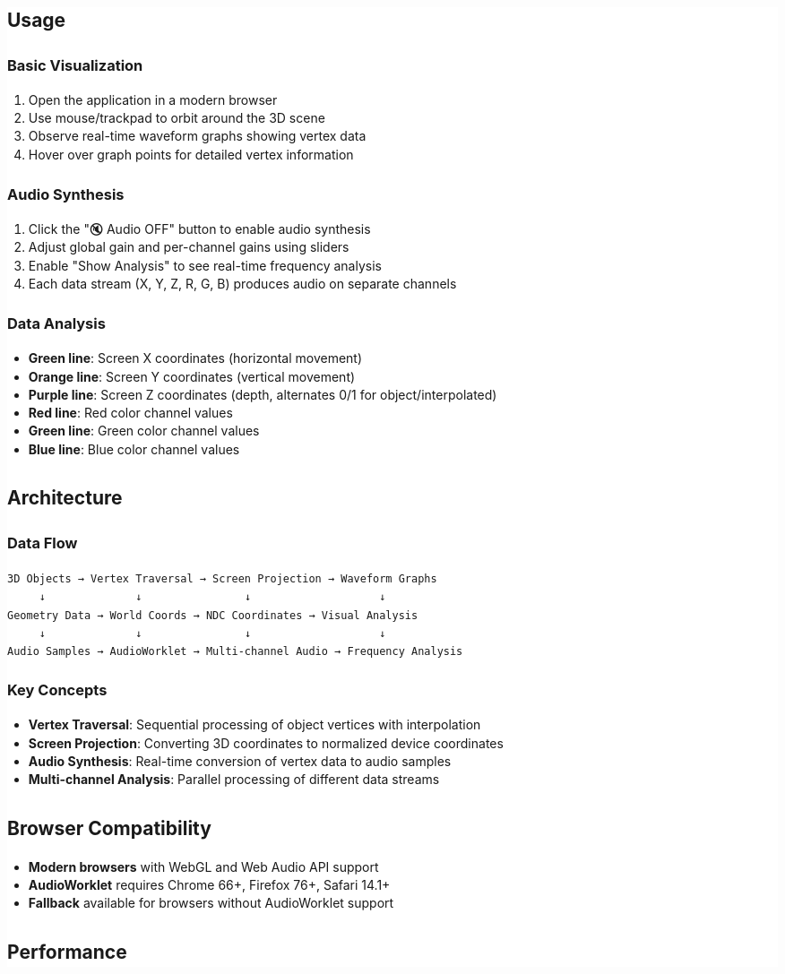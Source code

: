 ## Usage

### Basic Visualization

1. Open the application in a modern browser
2. Use mouse/trackpad to orbit around the 3D scene
3. Observe real-time waveform graphs showing vertex data
4. Hover over graph points for detailed vertex information

### Audio Synthesis

1. Click the "🔇 Audio OFF" button to enable audio synthesis
2. Adjust global gain and per-channel gains using sliders
3. Enable "Show Analysis" to see real-time frequency analysis
4. Each data stream (X, Y, Z, R, G, B) produces audio on separate channels

### Data Analysis

- **Green line**: Screen X coordinates (horizontal movement)
- **Orange line**: Screen Y coordinates (vertical movement)
- **Purple line**: Screen Z coordinates (depth, alternates 0/1 for object/interpolated)
- **Red line**: Red color channel values
- **Green line**: Green color channel values
- **Blue line**: Blue color channel values

## Architecture

### Data Flow

```
3D Objects → Vertex Traversal → Screen Projection → Waveform Graphs
     ↓              ↓                ↓                    ↓
Geometry Data → World Coords → NDC Coordinates → Visual Analysis
     ↓              ↓                ↓                    ↓
Audio Samples → AudioWorklet → Multi-channel Audio → Frequency Analysis
```

### Key Concepts

- **Vertex Traversal**: Sequential processing of object vertices with interpolation
- **Screen Projection**: Converting 3D coordinates to normalized device coordinates
- **Audio Synthesis**: Real-time conversion of vertex data to audio samples
- **Multi-channel Analysis**: Parallel processing of different data streams

## Browser Compatibility

- **Modern browsers** with WebGL and Web Audio API support
- **AudioWorklet** requires Chrome 66+, Firefox 76+, Safari 14.1+
- **Fallback** available for browsers without AudioWorklet support

## Performance
